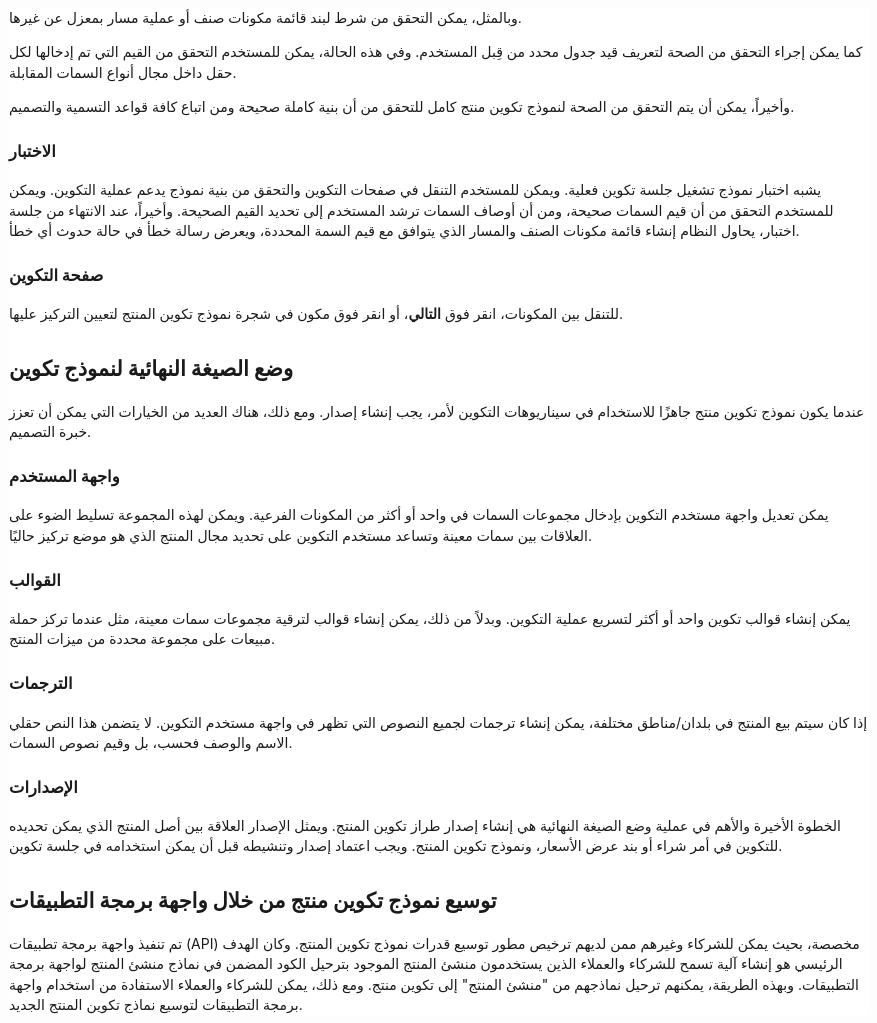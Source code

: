 وبالمثل، يمكن التحقق من شرط لبند قائمة مكونات صنف أو عملية مسار بمعزل عن غيرها.  

كما يمكن إجراء التحقق من الصحة لتعريف قيد جدول محدد من قِبل المستخدم. وفي هذه الحالة، يمكن للمستخدم التحقق من القيم التي تم إدخالها لكل حقل داخل مجال أنواع السمات المقابلة.  

وأخيراً، يمكن أن يتم التحقق من الصحة لنموذج تكوين منتج كامل للتحقق من أن بنية كاملة صحيحة ومن اتباع كافة قواعد التسمية والتصميم.

### <a name="testing"></a>الاختبار

يشبه اختبار نموذج تشغيل جلسة تكوين فعلية. ويمكن للمستخدم التنقل في صفحات التكوين والتحقق من بنية نموذج يدعم عملية التكوين.‬ ويمكن للمستخدم التحقق من أن قيم السمات صحيحة، ومن أن أوصاف السمات ترشد المستخدم إلى تحديد القيم الصحيحة. وأخيراً، عند الانتهاء من جلسة اختبار، يحاول النظام إنشاء قائمة مكونات الصنف والمسار الذي يتوافق مع قيم السمة المحددة، ويعرض رسالة خطأ في حالة حدوث أي خطأ.

### <a name="the-configuration-page"></a>صفحة التكوين

للتنقل بين المكونات، انقر فوق **التالي**، أو انقر فوق مكون في شجرة نموذج تكوين المنتج لتعيين التركيز عليها.

## <a name="finalizing-a-model-for-configuration"></a>وضع الصيغة النهائية لنموذج تكوين
عندما يكون نموذج تكوين منتج جاهزًا للاستخدام في سيناريوهات التكوين لأمر، يجب إنشاء إصدار. ومع ذلك، هناك العديد من الخيارات التي يمكن أن تعزز خبرة التصميم.

### <a name="user-interface"></a>واجهة المستخدم

يمكن تعديل واجهة مستخدم التكوين بإدخال مجموعات السمات في واحد أو أكثر من المكونات الفرعية. ويمكن لهذه المجموعة تسليط الضوء على العلاقات بين سمات معينة وتساعد مستخدم التكوين على تحديد مجال المنتج الذي هو موضع تركيز حاليًا.

### <a name="templates"></a>القوالب

يمكن إنشاء قوالب تكوين واحد أو أكثر لتسريع عملية التكوين. وبدلاً من ذلك، يمكن إنشاء قوالب لترقية مجموعات سمات معينة، مثل عندما تركز حملة مبيعات على مجموعة محددة من ميزات المنتج.

### <a name="translations"></a>الترجمات

إذا كان سيتم بيع المنتج في بلدان/مناطق مختلفة، يمكن إنشاء ترجمات لجميع النصوص التي تظهر في واجهة مستخدم التكوين. لا يتضمن هذا النص حقلي الاسم والوصف فحسب، بل وقيم نصوص السمات.

### <a name="versions"></a>الإصدارات

الخطوة الأخيرة والأهم في عملية وضع الصيغة النهائية هي إنشاء إصدار طراز تكوين المنتج. ويمثل الإصدار العلاقة بين أصل المنتج الذي يمكن تحديده للتكوين في أمر شراء أو بند عرض الأسعار، ونموذج تكوين المنتج. ويجب اعتماد إصدار وتنشيطه قبل أن يمكن استخدامه في جلسة تكوين.

## <a name="extending-a-product-configuration-model-through-the-api"></a>توسيع نموذج تكوين منتج من خلال واجهة برمجة التطبيقات
تم تنفيذ واجهة برمجة تطبيقات (API) مخصصة، بحيث يمكن للشركاء وغيرهم ممن لديهم ترخيص مطور توسيع قدرات نموذج تكوين المنتج. وكان الهدف الرئيسي هو إنشاء آلية تسمح للشركاء والعملاء الذين يستخدمون منشئ المنتج الموجود بترحيل الكود المضمن في نماذج منشئ المنتج لواجهة برمجة التطبيقات. وبهذه الطريقة، يمكنهم ترحيل نماذجهم من "منشئ المنتج" إلى تكوين منتج. ومع ذلك، يمكن للشركاء والعملاء الاستفادة من استخدام واجهة برمجة التطبيقات لتوسيع نماذج تكوين المنتج الجديد.
